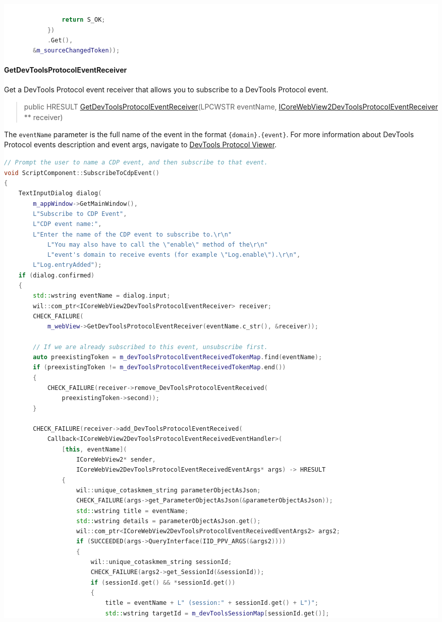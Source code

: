 ```cpp

                return S_OK;
            })
            .Get(),
        &m_sourceChangedToken));
```

#### GetDevToolsProtocolEventReceiver

Get a DevTools Protocol event receiver that allows you to subscribe to a DevTools Protocol event.

> public HRESULT [GetDevToolsProtocolEventReceiver](#getdevtoolsprotocoleventreceiver)(LPCWSTR eventName, [ICoreWebView2DevToolsProtocolEventReceiver](icorewebview2devtoolsprotocoleventreceiver.md) ** receiver)

The `eventName` parameter is the full name of the event in the format `{domain}.{event}`. For more information about DevTools Protocol events description and event args, navigate to [DevTools Protocol Viewer](https://chromedevtools.github.io/devtools-protocol/tot).

```cpp
// Prompt the user to name a CDP event, and then subscribe to that event.
void ScriptComponent::SubscribeToCdpEvent()
{
    TextInputDialog dialog(
        m_appWindow->GetMainWindow(),
        L"Subscribe to CDP Event",
        L"CDP event name:",
        L"Enter the name of the CDP event to subscribe to.\r\n"
            L"You may also have to call the \"enable\" method of the\r\n"
            L"event's domain to receive events (for example \"Log.enable\").\r\n",
        L"Log.entryAdded");
    if (dialog.confirmed)
    {
        std::wstring eventName = dialog.input;
        wil::com_ptr<ICoreWebView2DevToolsProtocolEventReceiver> receiver;
        CHECK_FAILURE(
            m_webView->GetDevToolsProtocolEventReceiver(eventName.c_str(), &receiver));

        // If we are already subscribed to this event, unsubscribe first.
        auto preexistingToken = m_devToolsProtocolEventReceivedTokenMap.find(eventName);
        if (preexistingToken != m_devToolsProtocolEventReceivedTokenMap.end())
        {
            CHECK_FAILURE(receiver->remove_DevToolsProtocolEventReceived(
                preexistingToken->second));
        }

        CHECK_FAILURE(receiver->add_DevToolsProtocolEventReceived(
            Callback<ICoreWebView2DevToolsProtocolEventReceivedEventHandler>(
                [this, eventName](
                    ICoreWebView2* sender,
                    ICoreWebView2DevToolsProtocolEventReceivedEventArgs* args) -> HRESULT
                {
                    wil::unique_cotaskmem_string parameterObjectAsJson;
                    CHECK_FAILURE(args->get_ParameterObjectAsJson(&parameterObjectAsJson));
                    std::wstring title = eventName;
                    std::wstring details = parameterObjectAsJson.get();
                    wil::com_ptr<ICoreWebView2DevToolsProtocolEventReceivedEventArgs2> args2;
                    if (SUCCEEDED(args->QueryInterface(IID_PPV_ARGS(&args2))))
                    {
                        wil::unique_cotaskmem_string sessionId;
                        CHECK_FAILURE(args2->get_SessionId(&sessionId));
                        if (sessionId.get() && *sessionId.get())
                        {
                            title = eventName + L" (session:" + sessionId.get() + L")";
                            std::wstring targetId = m_devToolsSessionMap[sessionId.get()];
```